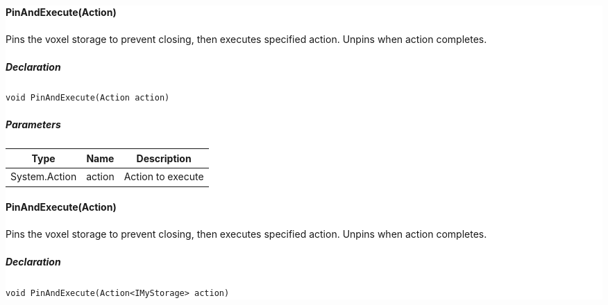 #### PinAndExecute(Action)

Pins the voxel storage to prevent closing, then executes specified action. Unpins when action completes.

##### Declaration

```
void PinAndExecute(Action action)
```

##### Parameters

| Type | Name | Description |
| --- | --- | --- |
| System.Action | action | Action to execute |

#### PinAndExecute(Action<IMyStorage>)

Pins the voxel storage to prevent closing, then executes specified action. Unpins when action completes.

##### Declaration

```
void PinAndExecute(Action<IMyStorage> action)
```

